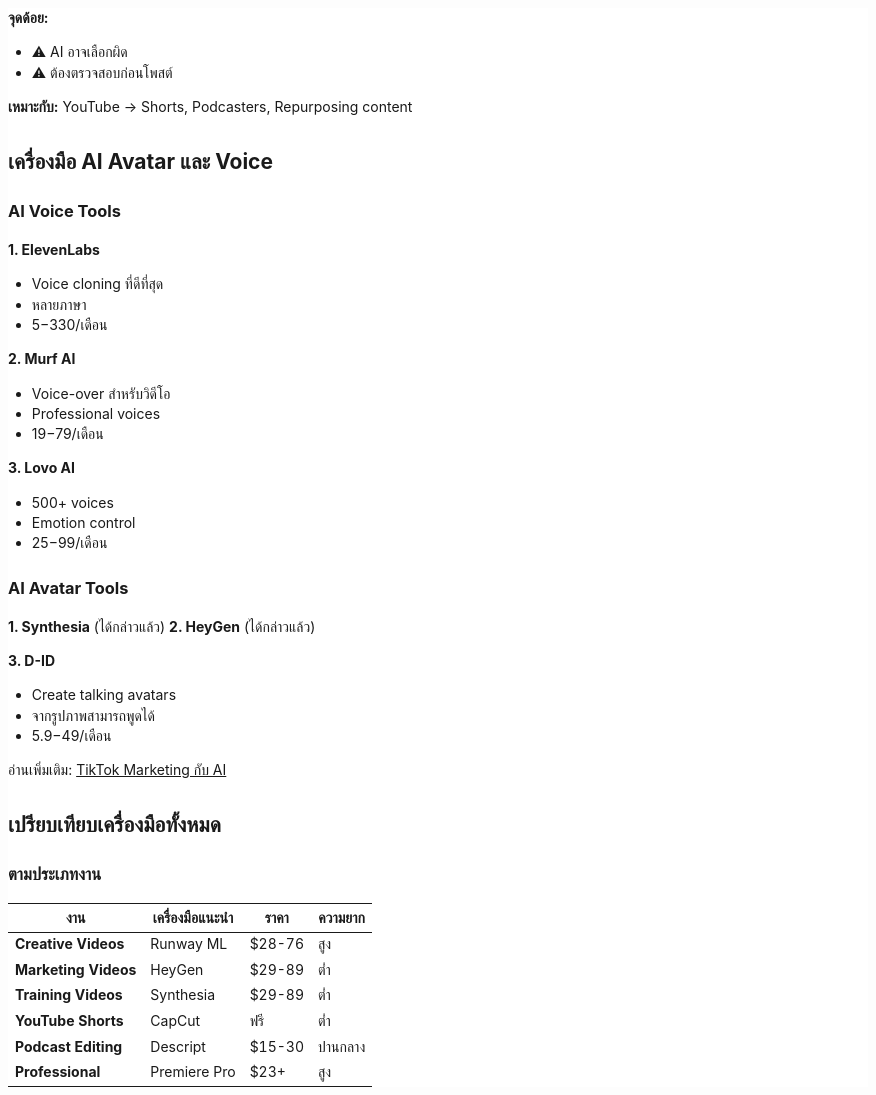 **จุดด้อย:**
- ⚠️ AI อาจเลือกผิด
- ⚠️ ต้องตรวจสอบก่อนโพสต์

**เหมาะกับ:** YouTube → Shorts, Podcasters, Repurposing content

## เครื่องมือ AI Avatar และ Voice

### AI Voice Tools

**1. ElevenLabs**
- Voice cloning ที่ดีที่สุด
- หลายภาษา
- $5-$330/เดือน

**2. Murf AI**
- Voice-over สำหรับวิดีโอ
- Professional voices
- $19-$79/เดือน

**3. Lovo AI**
- 500+ voices
- Emotion control
- $25-$99/เดือน

### AI Avatar Tools

**1. Synthesia** (ได้กล่าวแล้ว)
**2. HeyGen** (ได้กล่าวแล้ว)

**3. D-ID**
- Create talking avatars
- จากรูปภาพสามารถพูดได้
- $5.9-$49/เดือน

อ่านเพิ่มเติม: [TikTok Marketing กับ AI](/blog/tiktok-marketing-ai/)

## เปรียบเทียบเครื่องมือทั้งหมด

### ตามประเภทงาน

| งาน | เครื่องมือแนะนำ | ราคา | ความยาก |
|-----|-----------------|------|---------|
| **Creative Videos** | Runway ML | $28-76 | สูง |
| **Marketing Videos** | HeyGen | $29-89 | ต่ำ |
| **Training Videos** | Synthesia | $29-89 | ต่ำ |
| **YouTube Shorts** | CapCut | ฟรี | ต่ำ |
| **Podcast Editing** | Descript | $15-30 | ปานกลาง |
| **Professional** | Premiere Pro | $23+ | สูง |
